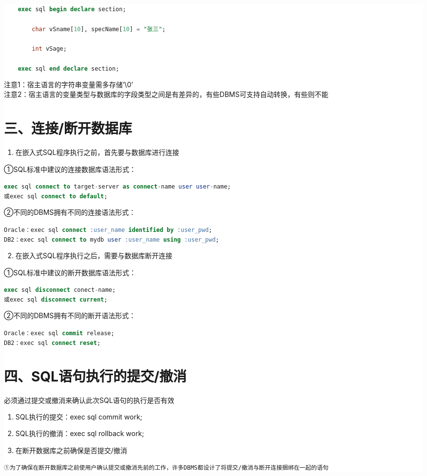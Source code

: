 ```sql
    exec sql begin declare section;

        char vSname[10], specName[10] = "张三";

        int vSage;

    exec sql end declare section;
```

注意1：宿主语言的字符串变量需多存储’\\0’  
注意2：宿主语言的变量类型与数据库的字段类型之间是有差异的，有些DBMS可支持自动转换，有些则不能

# 三、连接/断开数据库

1.  在嵌入式SQL程序执行之前，首先要与数据库进行连接

①SQL标准中建议的连接数据库语法形式：

```sql
exec sql connect to target-server as connect-name user user-name;
或exec sql connect to default;
```

②不同的DBMS拥有不同的连接语法形式：

```sql
Oracle：exec sql connect :user_name identified by :user_pwd;
DB2：exec sql connect to mydb user :user_name using :user_pwd;
```

2.  在嵌入式SQL程序执行之后，需要与数据库断开连接

①SQL标准中建议的断开数据库语法形式：

```sql
exec sql disconnect conect-name;
或exec sql disconnect current;
```

②不同的DBMS拥有不同的断开语法形式：

```sql
Oracle：exec sql commit release;
DB2：exec sql connect reset;
```

# 四、SQL语句执行的提交/撤消

必须通过提交或撤消来确认此次SQL语句的执行是否有效

1.  SQL执行的提交：exec sql commit work;

2.  SQL执行的撤消：exec sql rollback work;

  3.  在断开数据库之前确保是否提交/撤消

    ①为了确保在断开数据库之前使用户确认提交或撤消先前的工作，许多DBMS都设计了将提交/撤消与断开连接捆绑在一起的语句
